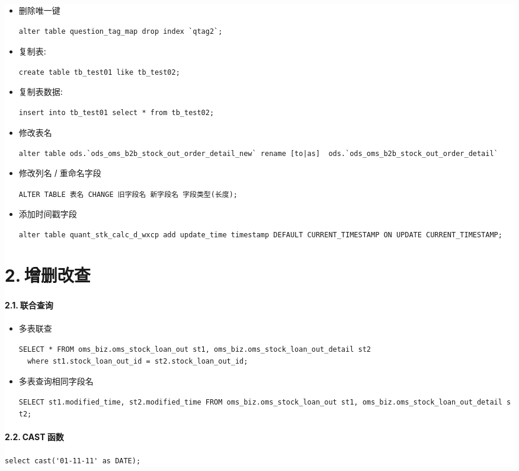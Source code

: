 - 删除唯一键

  ```aidl
  alter table question_tag_map drop index `qtag2`;
  ```

- 复制表:

  ```
  create table tb_test01 like tb_test02;
  ```

- 复制表数据:
  
  ```aidl
  insert into tb_test01 select * from tb_test02;
  ```

- 修改表名

  ```aidl
  alter table ods.`ods_oms_b2b_stock_out_order_detail_new` rename [to|as]  ods.`ods_oms_b2b_stock_out_order_detail`
  ```

- 修改列名 / 重命名字段

  ```aidl
  ALTER TABLE 表名 CHANGE 旧字段名 新字段名 字段类型(长度);
  ```

- 添加时间戳字段

  ```aidl
  alter table quant_stk_calc_d_wxcp add update_time timestamp DEFAULT CURRENT_TIMESTAMP ON UPDATE CURRENT_TIMESTAMP;
  ```

# 2. 增删改查

#### 2.1. 联合查询

- 多表联查

  ```
  SELECT * FROM oms_biz.oms_stock_loan_out st1, oms_biz.oms_stock_loan_out_detail st2 
    where st1.stock_loan_out_id = st2.stock_loan_out_id;
  ```

- 多表查询相同字段名

  ```aidl
  SELECT st1.modified_time, st2.modified_time FROM oms_biz.oms_stock_loan_out st1, oms_biz.oms_stock_loan_out_detail st2;
  ```

#### 2.2. CAST 函数

```aidl
select cast('01-11-11' as DATE);
```
